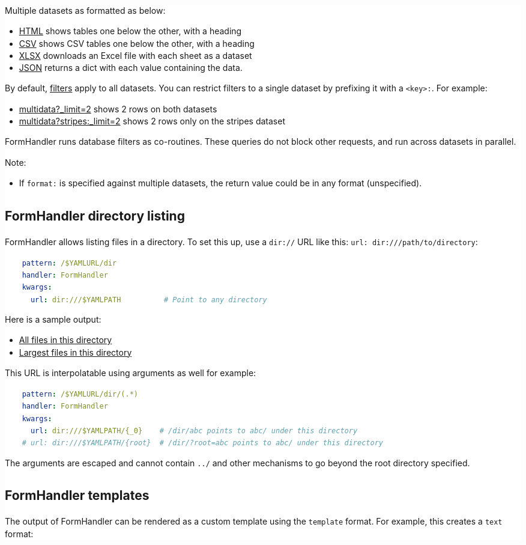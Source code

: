 Multiple datasets as formatted as below:

- [HTML](multidata?_format=html) shows tables one below the other, with a heading
- [CSV](multidata?_format=csv) shows CSV tables one below the other, with a heading
- [XLSX](multidata?_format=xlsx) downloads an Excel file with each sheet as a dataset
- [JSON](multidata?_format=json) returns a dict with each value containing the data.

By default, [filters](#formhandler-filters) apply to all datasets. You can
restrict filters to a single dataset by prefixing it with a `<key>:`. For example:

- [multidata?_limit=2](multidata?_limit=2&_format=html) shows 2 rows on both datasets
- [multidata?stripes:_limit=2](multidata?stripes:_limit=2&_format=html) shows 2 rows only on the stripes dataset

FormHandler runs database filters as co-routines. These queries do not block
other requests, and run across datasets in parallel.

Note:

- If `format:` is specified against multiple datasets, the return value could be
  in any format (unspecified).

## FormHandler directory listing

FormHandler allows listing files in a directory. To set this up, use a `dir://`
URL like this: `url: dir:///path/to/directory`:

```yaml
    pattern: /$YAMLURL/dir
    handler: FormHandler
    kwargs:
      url: dir:///$YAMLPATH          # Point to any directory
```

Here is a sample output:

- [All files in this directory](dir?_format=html&_c=dir&_c=name&_c=size&_c=type)
- [Largest files in this directory](dir?_format=html&_c=dir&_c=name&_c=size&_c=type&_sort=-size)

This URL is interpolatable using arguments as well for example:

```yaml
    pattern: /$YAMLURL/dir/(.*)
    handler: FormHandler
    kwargs:
      url: dir:///$YAMLPATH/{_0}    # /dir/abc points to abc/ under this directory
    # url: dir:///$YAMLPATH/{root}  # /dir/?root=abc points to abc/ under this directory
```

The arguments are escaped and cannot contain `../` and other mechanisms to go
beyond the root directory specified.

## FormHandler templates

The output of FormHandler can be rendered as a custom template using the
`template` format. For example, this creates a ``text`` format:
